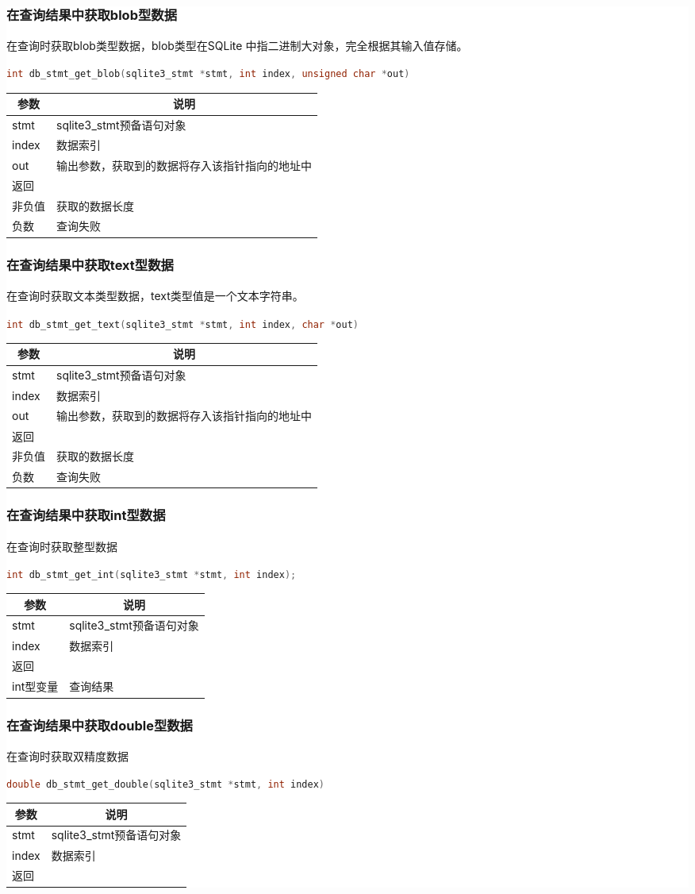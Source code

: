 ### 在查询结果中获取blob型数据
在查询时获取blob类型数据，blob类型在SQLite 中指二进制大对象，完全根据其输入值存储。
```c
int db_stmt_get_blob(sqlite3_stmt *stmt, int index, unsigned char *out)
```
| 参数   | 说明                                           |
| ------ | ---------------------------------------------- |
| stmt   | sqlite3_stmt预备语句对象                       |
| index  | 数据索引                                       |
| out    | 输出参数，获取到的数据将存入该指针指向的地址中 |
| 返回   |                                                |
| 非负值 | 获取的数据长度                                 |
| 负数   | 查询失败                                       |  |

### 在查询结果中获取text型数据
在查询时获取文本类型数据，text类型值是一个文本字符串。
```c
int db_stmt_get_text(sqlite3_stmt *stmt, int index, char *out)
```
| 参数   | 说明                                           |
| ------ | ---------------------------------------------- |
| stmt   | sqlite3_stmt预备语句对象                       |
| index  | 数据索引                                       |
| out    | 输出参数，获取到的数据将存入该指针指向的地址中 |
| 返回   |                                                |
| 非负值 | 获取的数据长度                                 |
| 负数   | 查询失败                                       |

### 在查询结果中获取int型数据
在查询时获取整型数据
```c
int db_stmt_get_int(sqlite3_stmt *stmt, int index);
```
| 参数      | 说明                     |
| --------- | ------------------------ |
| stmt      | sqlite3_stmt预备语句对象 |
| index     | 数据索引                 |
| 返回      |                          |
| int型变量 | 查询结果                 |

### 在查询结果中获取double型数据
在查询时获取双精度数据
```c
double db_stmt_get_double(sqlite3_stmt *stmt, int index)
```
| 参数         | 说明                     |
| ------------ | ------------------------ |
| stmt         | sqlite3_stmt预备语句对象 |
| index        | 数据索引                 |
| 返回         |                          |
